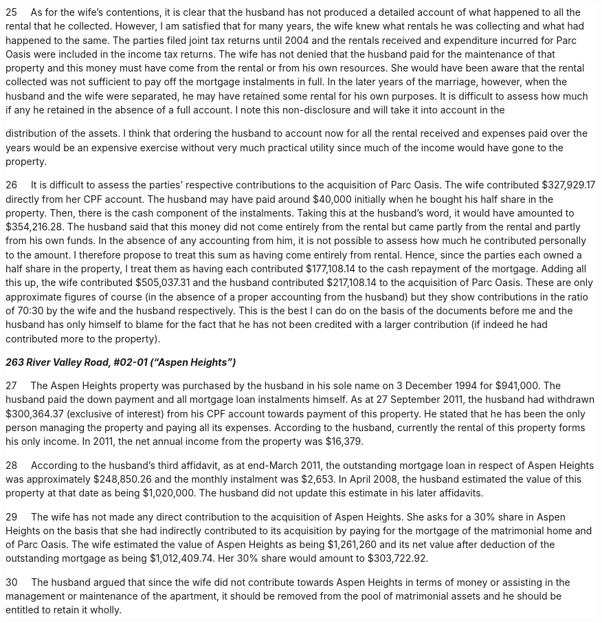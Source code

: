 25     As for the wife’s contentions, it is clear that the husband has not produced a detailed account of what happened to all the rental that he collected. However, I am satisfied that for many years, the wife knew what rentals he was collecting and what had happened to the same. The parties filed joint tax returns until 2004 and the rentals received and expenditure incurred for Parc Oasis were included in the income tax returns. The wife has not denied that the husband paid for the maintenance of that property and this money must have come from the rental or from his own resources. She would have been aware that the rental collected was not sufficient to pay off the mortgage instalments in full. In the later years of the marriage, however, when the husband and the wife were separated, he may have retained some rental for his own purposes. It is difficult to assess how much if any he retained in the absence of a full account. I note this non-disclosure and will take it into account in the 


distribution of the assets. I think that ordering the husband to account now for all the rental received and expenses paid over the years would be an expensive exercise without very much practical utility since much of the income would have gone to the property. 

26     It is difficult to assess the parties’ respective contributions to the acquisition of Parc Oasis. The wife contributed $327,929.17 directly from her CPF account. The husband may have paid around $40,000 initially when he bought his half share in the property. Then, there is the cash component of the instalments. Taking this at the husband’s word, it would have amounted to $354,216.28. The husband said that this money did not come entirely from the rental but came partly from the rental and partly from his own funds. In the absence of any accounting from him, it is not possible to assess how much he contributed personally to the amount. I therefore propose to treat this sum as having come entirely from rental. Hence, since the parties each owned a half share in the property, I treat them as having each contributed $177,108.14 to the cash repayment of the mortgage. Adding all this up, the wife contributed $505,037.31 and the husband contributed $217,108.14 to the acquisition of Parc Oasis. These are only approximate figures of course (in the absence of a proper accounting from the husband) but they show contributions in the ratio of 70:30 by the wife and the husband respectively. This is the best I can do on the basis of the documents before me and the husband has only himself to blame for the fact that he has not been credited with a larger contribution (if indeed he had contributed more to the property). 

**_263 River Valley Road, #02-01 (“Aspen Heights”)_** 

27     The Aspen Heights property was purchased by the husband in his sole name on 3 December 1994 for $941,000. The husband paid the down payment and all mortgage loan instalments himself. As at 27 September 2011, the husband had withdrawn $300,364.37 (exclusive of interest) from his CPF account towards payment of this property. He stated that he has been the only person managing the property and paying all its expenses. According to the husband, currently the rental of this property forms his only income. In 2011, the net annual income from the property was $16,379. 

28     According to the husband’s third affidavit, as at end-March 2011, the outstanding mortgage loan in respect of Aspen Heights was approximately $248,850.26 and the monthly instalment was $2,653. In April 2008, the husband estimated the value of this property at that date as being $1,020,000. The husband did not update this estimate in his later affidavits. 

29     The wife has not made any direct contribution to the acquisition of Aspen Heights. She asks for a 30% share in Aspen Heights on the basis that she had indirectly contributed to its acquisition by paying for the mortgage of the matrimonial home and of Parc Oasis. The wife estimated the value of Aspen Heights as being $1,261,260 and its net value after deduction of the outstanding mortgage as being $1,012,409.74. Her 30% share would amount to $303,722.92. 

30     The husband argued that since the wife did not contribute towards Aspen Heights in terms of money or assisting in the management or maintenance of the apartment, it should be removed from the pool of matrimonial assets and he should be entitled to retain it wholly. 
